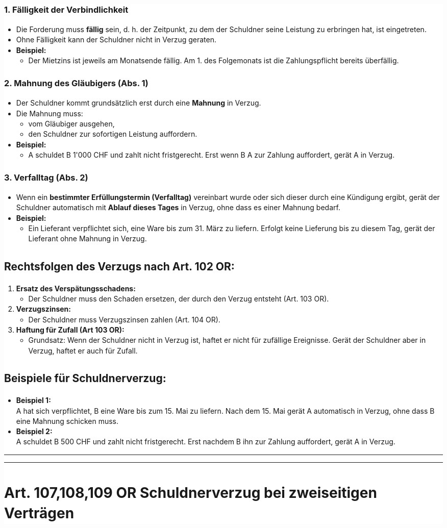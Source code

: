 ### **1. Fälligkeit der Verbindlichkeit**  
- Die Forderung muss **fällig** sein, d. h. der Zeitpunkt, zu dem der Schuldner seine Leistung zu erbringen hat, ist eingetreten.  
- Ohne Fälligkeit kann der Schuldner nicht in Verzug geraten.  
- **Beispiel:**  
  - Der Mietzins ist jeweils am Monatsende fällig. Am 1. des Folgemonats ist die Zahlungspflicht bereits überfällig.



### **2. Mahnung des Gläubigers (Abs. 1)**  
- Der Schuldner kommt grundsätzlich erst durch eine **Mahnung** in Verzug.  
- Die Mahnung muss:  
  - vom Gläubiger ausgehen,  
  - den Schuldner zur sofortigen Leistung auffordern.  
- **Beispiel:**  
  - A schuldet B 1'000 CHF und zahlt nicht fristgerecht. Erst wenn B A zur Zahlung auffordert, gerät A in Verzug.


### **3. Verfalltag (Abs. 2)**  
- Wenn ein **bestimmter Erfüllungstermin (Verfalltag)** vereinbart wurde oder sich dieser durch eine Kündigung ergibt, gerät der Schuldner automatisch mit **Ablauf dieses Tages** in Verzug, ohne dass es einer Mahnung bedarf.  
- **Beispiel:**  
  - Ein Lieferant verpflichtet sich, eine Ware bis zum 31. März zu liefern. Erfolgt keine Lieferung bis zu diesem Tag, gerät der Lieferant ohne Mahnung in Verzug.



## **Rechtsfolgen des Verzugs nach Art. 102 OR:**  
1. **Ersatz des Verspätungsschadens:**  
   - Der Schuldner muss den Schaden ersetzen, der durch den Verzug entsteht (Art. 103 OR).  
2. **Verzugszinsen:**  
   - Der Schuldner muss Verzugszinsen zahlen (Art. 104 OR).  
3. **Haftung für Zufall (Art 103 OR):**  
   - Grundsatz: Wenn der Schuldner nicht in Verzug ist, haftet er nicht für zufällige Ereignisse. Gerät der Schuldner aber in Verzug, haftet er auch für Zufall.


## **Beispiele für Schuldnerverzug:**  
- **Beispiel 1:**  
  A hat sich verpflichtet, B eine Ware bis zum 15. Mai zu liefern. Nach dem 15. Mai gerät A automatisch in Verzug, ohne dass B eine Mahnung schicken muss.  
- **Beispiel 2:**  
  A schuldet B 500 CHF und zahlt nicht fristgerecht. Erst nachdem B ihn zur Zahlung auffordert, gerät A in Verzug.

---
---
# **Art. 107,108,109 OR Schuldnerverzug bei zweiseitigen Verträgen**
